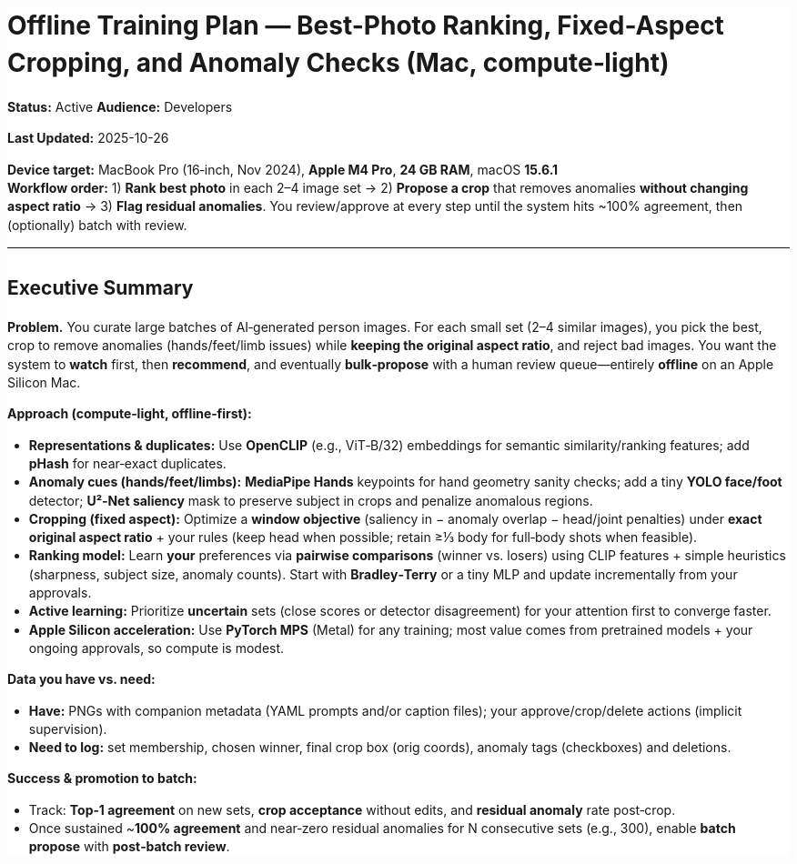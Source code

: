 # Offline Training Plan — Best-Photo Ranking, Fixed-Aspect Cropping, and Anomaly Checks (Mac, compute‑light)
**Status:** Active
**Audience:** Developers

**Last Updated:** 2025-10-26


**Device target:** MacBook Pro (16‑inch, Nov 2024), **Apple M4 Pro**, **24 GB RAM**, macOS **15.6.1**  
**Workflow order:** 1) **Rank best photo** in each 2–4 image set → 2) **Propose a crop** that removes anomalies **without changing aspect ratio** → 3) **Flag residual anomalies**. You review/approve at every step until the system hits ~100% agreement, then (optionally) batch with review.

---

## Executive Summary

**Problem.** You curate large batches of AI‑generated person images. For each small set (2–4 similar images), you pick the best, crop to remove anomalies (hands/feet/limb issues) while **keeping the original aspect ratio**, and reject bad images. You want the system to **watch** first, then **recommend**, and eventually **bulk‑propose** with a human review queue—entirely **offline** on an Apple Silicon Mac.

**Approach (compute‑light, offline‑first):**
- **Representations & duplicates:** Use **OpenCLIP** (e.g., ViT‑B/32) embeddings for semantic similarity/ranking features; add **pHash** for near‑exact duplicates.
- **Anomaly cues (hands/feet/limbs):** **MediaPipe Hands** keypoints for hand geometry sanity checks; add a tiny **YOLO face/foot** detector; **U²‑Net saliency** mask to preserve subject in crops and penalize anomalous regions.
- **Cropping (fixed aspect):** Optimize a **window objective** (saliency in − anomaly overlap − head/joint penalties) under **exact original aspect ratio** + your rules (keep head when possible; retain ≥⅓ body for full‑body shots when feasible).
- **Ranking model:** Learn **your** preferences via **pairwise comparisons** (winner vs. losers) using CLIP features + simple heuristics (sharpness, subject size, anomaly counts). Start with **Bradley‑Terry** or a tiny MLP and update incrementally from your approvals.
- **Active learning:** Prioritize **uncertain** sets (close scores or detector disagreement) for your attention first to converge faster.
- **Apple Silicon acceleration:** Use **PyTorch MPS** (Metal) for any training; most value comes from pretrained models + your ongoing approvals, so compute is modest.

**Data you have vs. need:**
- **Have:** PNGs with companion metadata (YAML prompts and/or caption files); your approve/crop/delete actions (implicit supervision).
- **Need to log:** set membership, chosen winner, final crop box (orig coords), anomaly tags (checkboxes) and deletions.

**Success & promotion to batch:**
- Track: **Top‑1 agreement** on new sets, **crop acceptance** without edits, and **residual anomaly** rate post‑crop.  
- Once sustained ~**100% agreement** and near‑zero residual anomalies for N consecutive sets (e.g., 300), enable **batch propose** with **post‑batch review**.
